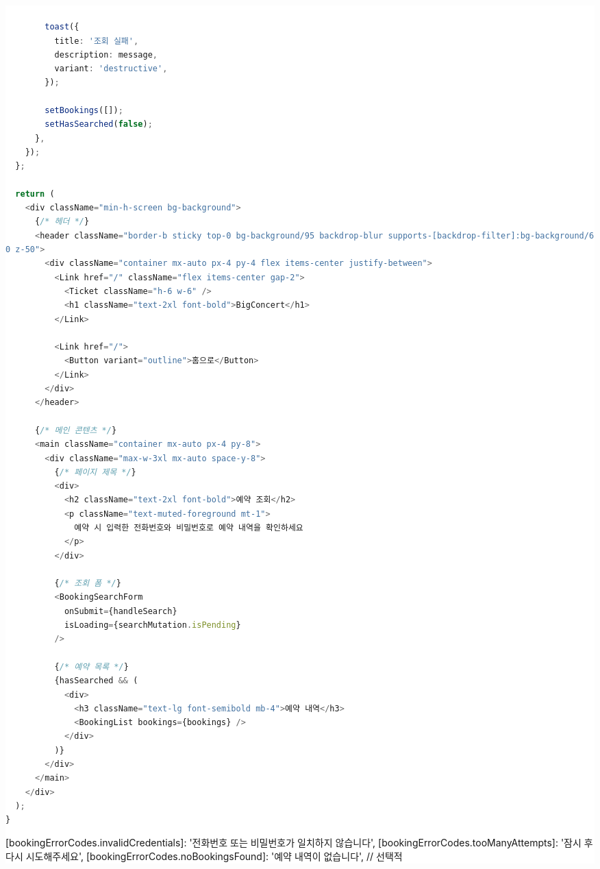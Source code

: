 ```typescript

        toast({
          title: '조회 실패',
          description: message,
          variant: 'destructive',
        });

        setBookings([]);
        setHasSearched(false);
      },
    });
  };

  return (
    <div className="min-h-screen bg-background">
      {/* 헤더 */}
      <header className="border-b sticky top-0 bg-background/95 backdrop-blur supports-[backdrop-filter]:bg-background/60 z-50">
        <div className="container mx-auto px-4 py-4 flex items-center justify-between">
          <Link href="/" className="flex items-center gap-2">
            <Ticket className="h-6 w-6" />
            <h1 className="text-2xl font-bold">BigConcert</h1>
          </Link>

          <Link href="/">
            <Button variant="outline">홈으로</Button>
          </Link>
        </div>
      </header>

      {/* 메인 콘텐츠 */}
      <main className="container mx-auto px-4 py-8">
        <div className="max-w-3xl mx-auto space-y-8">
          {/* 페이지 제목 */}
          <div>
            <h2 className="text-2xl font-bold">예약 조회</h2>
            <p className="text-muted-foreground mt-1">
              예약 시 입력한 전화번호와 비밀번호로 예약 내역을 확인하세요
            </p>
          </div>

          {/* 조회 폼 */}
          <BookingSearchForm
            onSubmit={handleSearch}
            isLoading={searchMutation.isPending}
          />

          {/* 예약 목록 */}
          {hasSearched && (
            <div>
              <h3 className="text-lg font-semibold mb-4">예약 내역</h3>
              <BookingList bookings={bookings} />
            </div>
          )}
        </div>
      </main>
    </div>
  );
}
```


  [bookingErrorCodes.invalidCredentials]: '전화번호 또는 비밀번호가 일치하지 않습니다',
  [bookingErrorCodes.tooManyAttempts]: '잠시 후 다시 시도해주세요',
  [bookingErrorCodes.noBookingsFound]: '예약 내역이 없습니다', // 선택적